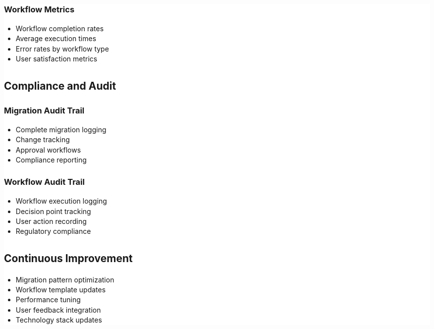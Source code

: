 ### Workflow Metrics
- Workflow completion rates
- Average execution times
- Error rates by workflow type
- User satisfaction metrics

## Compliance and Audit

### Migration Audit Trail
- Complete migration logging
- Change tracking
- Approval workflows
- Compliance reporting

### Workflow Audit Trail
- Workflow execution logging
- Decision point tracking
- User action recording
- Regulatory compliance

## Continuous Improvement

- Migration pattern optimization
- Workflow template updates
- Performance tuning
- User feedback integration
- Technology stack updates